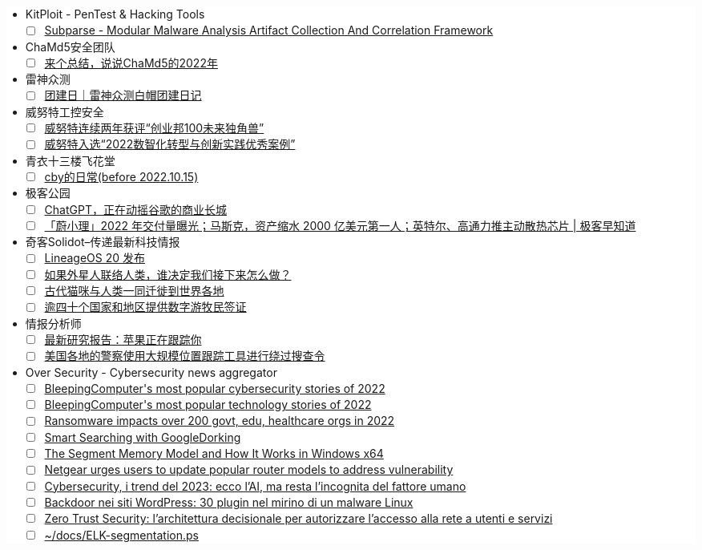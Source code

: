 - KitPloit - PenTest & Hacking Tools
  - [ ] [Subparse - Modular Malware Analysis Artifact Collection And Correlation Framework](http://www.kitploit.com/2023/01/subparse-modular-malware-analysis.html)
- ChaMd5安全团队
  - [ ] [来个总结，说说ChaMd5的2022年](https://mp.weixin.qq.com/s?__biz=MzIzMTc1MjExOQ==&mid=2247508107&idx=1&sn=0f0e88c12fbf3e56bae477f5b84322ec&chksm=e89d8853dfea01457394b591139f4a35ddb10bec92e3e808130a7617cde235d530d63fcdf8f4&scene=58&subscene=0#rd)
- 雷神众测
  - [ ] [团建日｜雷神众测白帽团建日记](https://mp.weixin.qq.com/s?__biz=MzI0NzEwOTM0MA==&mid=2652501142&idx=1&sn=663e7688d55808d7ea446e822ca01276&chksm=f2585725c52fde33141e36da3953fbbfde8950fe5aba88f986d9a859fe444ed93ad8c57844ec&scene=58&subscene=0#rd)
- 威努特工控安全
  - [ ] [威努特连续两年获评“创业邦100未来独角兽”](https://mp.weixin.qq.com/s?__biz=MzAwNTgyODU3NQ==&mid=2651092521&idx=1&sn=07bca48bce03c4851d52ad05856d4aee&chksm=80e66c99b791e58f79fe2cbdb8a86c14e908fe80b6c61c4e19acfd621564f1ac44d7ddab9527&scene=58&subscene=0#rd)
  - [ ] [威努特入选“2022数智化转型与创新实践优秀案例”](https://mp.weixin.qq.com/s?__biz=MzAwNTgyODU3NQ==&mid=2651092521&idx=2&sn=e71447788f0022af9ab5fbeed4fb26c4&chksm=80e66c99b791e58fab5d85cafafbbf68ff040ab34f0b4e22f6b0b705d30a9b6b6ef0eb6e6be1&scene=58&subscene=0#rd)
- 青衣十三楼飞花堂
  - [ ] [cby的日常(before 2022.10.15)](https://mp.weixin.qq.com/s?__biz=MzUzMjQyMDE3Ng==&mid=2247486389&idx=1&sn=3fd25ad7eda36db67c74eb8b1af63da3&chksm=fab2c88acdc5419c031484d183381937103c573535f72a2a0a0a4eaa46640f95860e39b65163&scene=58&subscene=0#rd)
- 极客公园
  - [ ] [ChatGPT，正在动摇谷歌的商业长城](https://mp.weixin.qq.com/s?__biz=MTMwNDMwODQ0MQ==&mid=2652979738&idx=1&sn=d7d2e714ff6527f1a53f84fd952a2f20&chksm=7e543fac4923b6ba21e0e15f017637cf788dc7758507b8adcb62584af0af1b0d420a246e46da&scene=58&subscene=0#rd)
  - [ ] [「蔚小理」2022 年交付量曝光；马斯克，资产缩水 2000 亿美元第一人；英特尔、高通力推主动散热芯片 | 极客早知道](https://mp.weixin.qq.com/s?__biz=MTMwNDMwODQ0MQ==&mid=2652979736&idx=1&sn=c55f34645821cddcd0b26484a6f77031&chksm=7e543fae4923b6b8bf912cd5796617fbb7c4eafb7dcc160c1fe099228c5c5e985542b1b32412&scene=58&subscene=0#rd)
- 奇客Solidot–传递最新科技情报
  - [ ] [LineageOS 20 发布](https://www.solidot.org/story?sid=73787)
  - [ ] [如果外星人联络人类，谁决定我们接下来怎么做？](https://www.solidot.org/story?sid=73786)
  - [ ] [古代猫咪与人类一同迁徙到世界各地](https://www.solidot.org/story?sid=73785)
  - [ ] [逾四十个国家和地区提供数字游牧民签证](https://www.solidot.org/story?sid=73784)
- 情报分析师
  - [ ] [最新研究报告：苹果正在跟踪你](https://mp.weixin.qq.com/s?__biz=MzA3Mjc1MTkwOA==&mid=2650521775&idx=1&sn=a34e4317647f6237d204dcd3285358a8&chksm=8716eee4b06167f2b7346f8754e3148ed56fd2b200e5a66caa1f44a230b3b2457fd99e93cfb4&scene=58&subscene=0#rd)
  - [ ] [美国各地的警察使用大规模位置跟踪工具进行绕过搜查令](https://mp.weixin.qq.com/s?__biz=MzA3Mjc1MTkwOA==&mid=2650521775&idx=2&sn=04f17aa1728cc7700db92ea3c04d78dd&chksm=8716eee4b06167f20bd61b3cc84e4ad7e79a86aa54e7bb3f128d2bd7bbc9682df7304f9bb65e&scene=58&subscene=0#rd)
- Over Security - Cybersecurity news aggregator
  - [ ] [BleepingComputer's most popular cybersecurity stories of 2022](https://www.bleepingcomputer.com/news/security/bleepingcomputers-most-popular-cybersecurity-stories-of-2022/)
  - [ ] [BleepingComputer's most popular technology stories of 2022](https://www.bleepingcomputer.com/news/technology/bleepingcomputers-most-popular-technology-stories-of-2022/)
  - [ ] [Ransomware impacts over 200 govt, edu, healthcare orgs in 2022](https://www.bleepingcomputer.com/news/security/ransomware-impacts-over-200-govt-edu-healthcare-orgs-in-2022/)
  - [ ] [Smart Searching with GoogleDorking](https://exposingtheinvisible.org/en/guides/google-dorking/)
  - [ ] [The Segment Memory Model and How It Works in Windows x64](http://antonioparata.blogspot.com/2023/01/the-segment-memory-model-and-how-it.html)
  - [ ] [Netgear urges users to update popular router models to address vulnerability](https://therecord.media/netgear-urges-users-to-update-popular-router-models-to-address-vulnerability/)
  - [ ] [Cybersecurity, i trend del 2023: ecco l’AI, ma resta l’incognita del fattore umano](https://www.cybersecurity360.it/outlook/cybersecurity-i-trend-del-2023-ecco-lai-ma-resta-lincognita-del-fattore-umano/)
  - [ ] [Backdoor nei siti WordPress: 30 plugin nel mirino di un malware Linux](https://www.cybersecurity360.it/news/backdoor-nei-siti-wordpress-30-plugin-nel-mirino-di-un-malware-linux/)
  - [ ] [Zero Trust Security: l’architettura decisionale per autorizzare l’accesso alla rete a utenti e servizi](https://www.cybersecurity360.it/soluzioni-aziendali/zero-trust-security-larchitettura-decisionale-per-autorizzare-laccesso-alla-rete-a-utenti-e-servizi/)
  - [ ] [~/docs/ELK-segmentation.ps](https://lobsec.com/2023/01/docs-elk-segmentation-ps/)